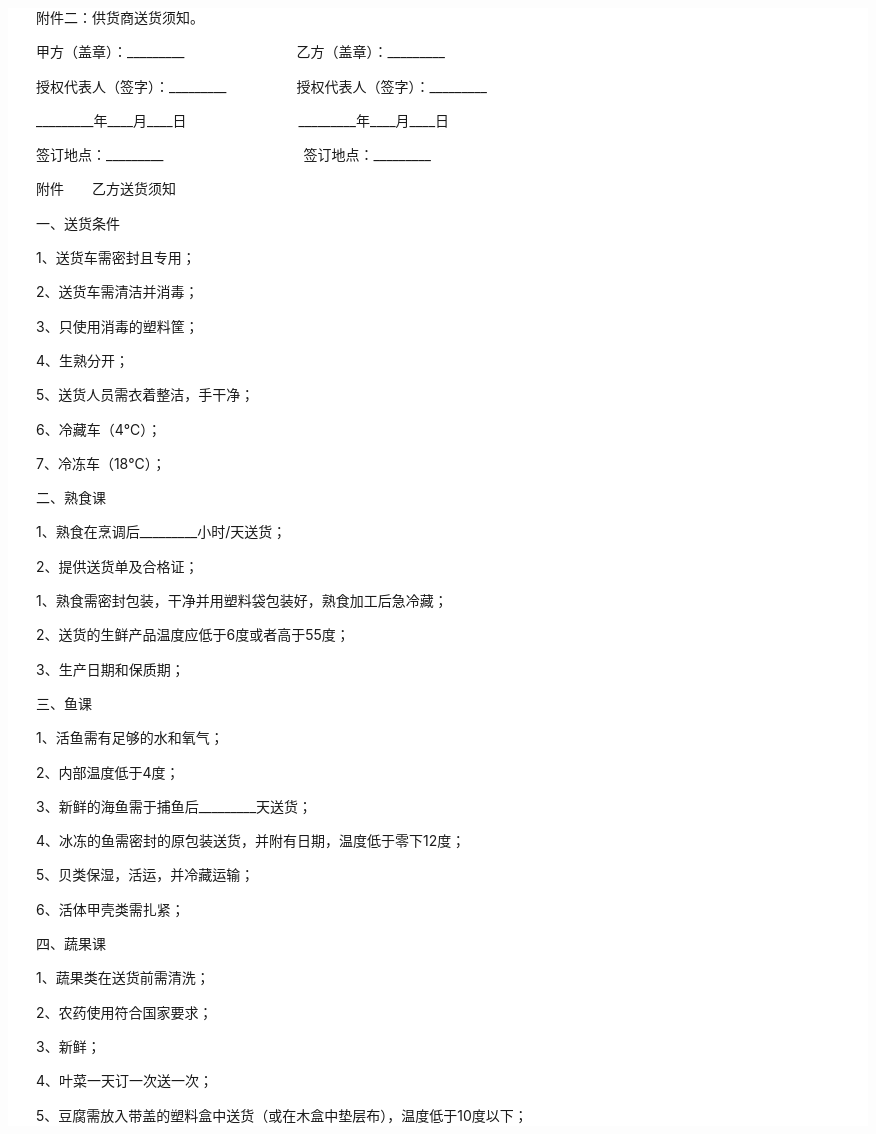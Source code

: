 　　附件二：供货商送货须知。　　

　　甲方（盖章）：_________　　　　　　　　乙方（盖章）：_________　　

　　授权代表人（签字）：_________　　　　　授权代表人（签字）：_________　　

　　_________年____月____日　　　　　　　　_________年____月____日　　

　　签订地点：_________　　　　　　　　　　签订地点：_________　　

　　附件　　乙方送货须知　　

　　一、送货条件

　　1、送货车需密封且专用；

　　2、送货车需清洁并消毒；

　　3、只使用消毒的塑料筐；

　　4、生熟分开；

　　5、送货人员需衣着整洁，手干净；

　　6、冷藏车（4℃）；

　　7、冷冻车（18℃）；　　

　　二、熟食课

　　1、熟食在烹调后_________小时/天送货；

　　2、提供送货单及合格证；

　　1、熟食需密封包装，干净并用塑料袋包装好，熟食加工后急冷藏；

　　2、送货的生鲜产品温度应低于6度或者高于55度；

　　3、生产日期和保质期；　　

　　三、鱼课

　　1、活鱼需有足够的水和氧气；

　　2、内部温度低于4度；

　　3、新鲜的海鱼需于捕鱼后_________天送货；

　　4、冰冻的鱼需密封的原包装送货，并附有日期，温度低于零下12度；

　　5、贝类保湿，活运，并冷藏运输；

　　6、活体甲壳类需扎紧；　　

　　四、蔬果课

　　1、蔬果类在送货前需清洗；

　　2、农药使用符合国家要求；

　　3、新鲜；

　　4、叶菜一天订一次送一次；

　　5、豆腐需放入带盖的塑料盒中送货（或在木盒中垫层布），温度低于10度以下；　　
